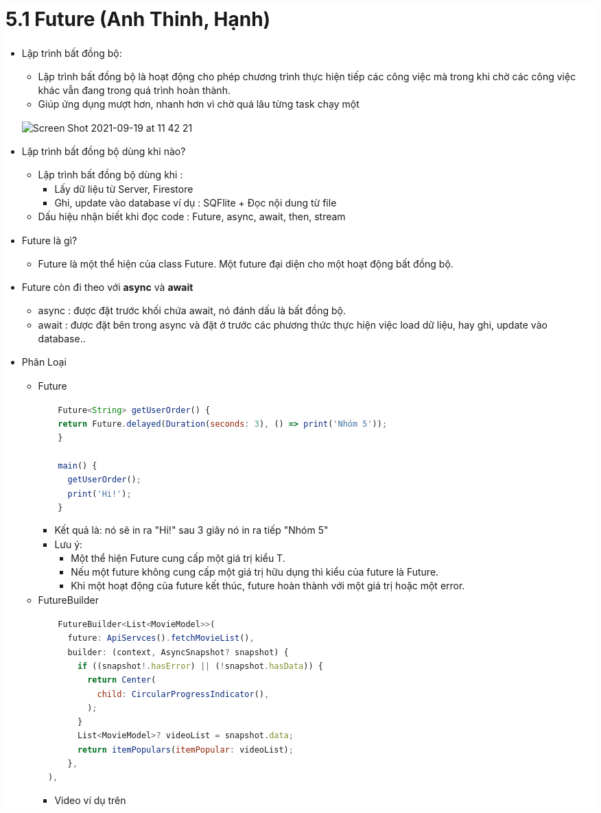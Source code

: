 # 5.1 Future  (Anh Thinh, Hạnh)
- Lập trình bất đồng bộ:
  - Lập trình bất đồng bộ là hoạt động cho phép chương trình thực hiện tiếp các công việc mà trong khi chờ các công
việc khác vẫn đang trong quá trình hoàn thành.
  - Giúp ứng dụng mượt hơn, nhanh hơn vì chờ quá lâu từng task chạy một
  
  ![Screen Shot 2021-09-19 at 11 42 21](https://user-images.githubusercontent.com/55979453/133915722-160e0a07-a3ed-4872-92fb-3124cd670a4d.png)
  
- Lập trình bất đồng bộ dùng khi nào?
  - Lập trình bất đồng bộ dùng khi :
    - Lấy dữ liệu từ Server, Firestore
    - Ghi, update vào database ví dụ : SQFlite + Đọc nội dung từ file
  - Dấu hiệu nhận biết khi đọc code : Future, async, await, then, stream

- Future là gì?
  - Future là một thể hiện của class Future. Một future đại diện cho một hoạt động bất đồng bộ.
- Future còn đi theo với **async** và **await**
  - async : được đặt trước khối chứa await, nó đánh dấu là bất đồng bộ.
  - await : được đặt bên trong async và đặt ở trước các phương thức thực hiện việc load dữ liệu, hay ghi, update vào database..
- Phân Loại
  - Future
    ```javascript
        Future<String> getUserOrder() {
        return Future.delayed(Duration(seconds: 3), () => print('Nhóm 5'));
        }

        main() {
          getUserOrder();
          print('Hi!');
        }
    ```
    - Kết quả là: nó sẽ in ra "Hi!" sau 3 giây nó in ra tiếp "Nhóm 5"
    - Lưu ý:
      - Một thể hiện Future<T> cung cấp một giá trị kiểu T.
      - Nếu một future không cung cấp một giá trị hữu dụng thì kiểu của future là Future<void>.
      - Khi một hoạt động của future kết thúc, future hoàn thành với một giá trị hoặc một error.
  - FutureBuilder
    ```javascript
        FutureBuilder<List<MovieModel>>(
          future: ApiServces().fetchMovieList(),
          builder: (context, AsyncSnapshot? snapshot) {
            if ((snapshot!.hasError) || (!snapshot.hasData)) {
              return Center(
                child: CircularProgressIndicator(),
              );
            }
            List<MovieModel>? videoList = snapshot.data;
            return itemPopulars(itemPopular: videoList);
          },
      ),
    ```
    - Video ví dụ trên 
      